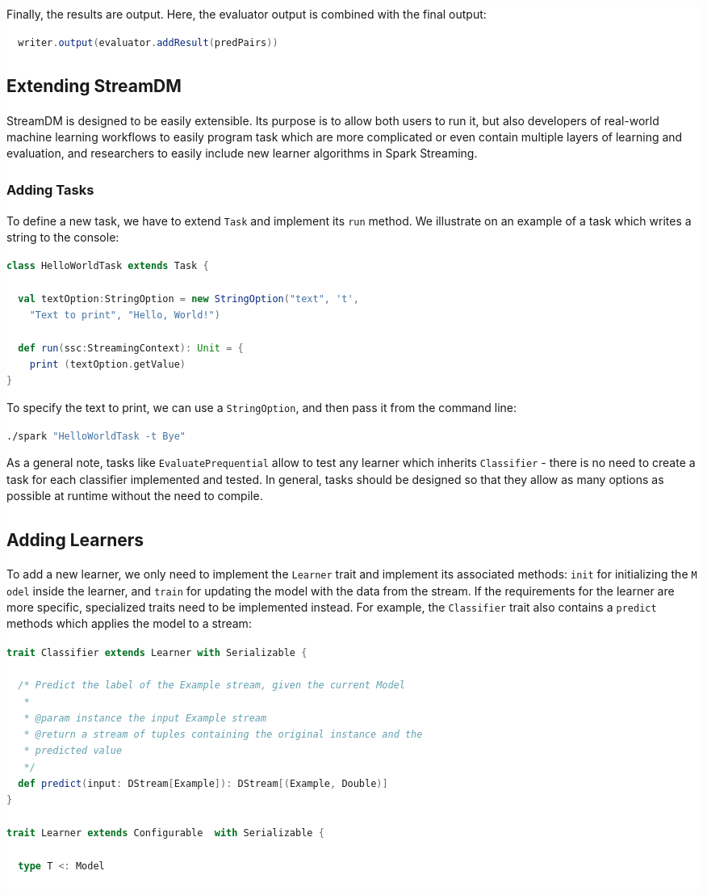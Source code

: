 Finally, the results are output. Here, the evaluator output is combined with the
final output:

```scala
  writer.output(evaluator.addResult(predPairs))
```

## Extending StreamDM

StreamDM is designed to be easily extensible. Its purpose is to allow both users
to run it, but also developers of real-world machine learning workflows to
easily program task which are more complicated or even contain multiple layers
of learning and evaluation, and researchers to easily include new learner
algorithms in Spark Streaming.

### Adding Tasks

To define a new task, we have to extend `Task` and implement its `run` method.
We illustrate on an example of a task which writes a string to the console: 

```scala
class HelloWorldTask extends Task {

  val textOption:StringOption = new StringOption("text", 't',
    "Text to print", "Hello, World!")

  def run(ssc:StreamingContext): Unit = {
    print (textOption.getValue)
}
```

To specify the text to print, we can use a `StringOption`, and then pass it from
the command line: 

```bash
./spark "HelloWorldTask -t Bye"
```
As a general note, tasks like `EvaluatePrequential` allow to test any learner
which inherits `Classifier` - there is no need to create a task for each
classifier implemented and tested. In general, tasks should be designed so that
they allow as many options as possible at runtime without the need to compile.

## Adding Learners

To add a new learner, we only need to implement the `Learner` trait and
implement its associated methods: `init` for initializing the `Model` inside the
learner, and `train` for updating the model with the data from the stream. If
the requirements for the learner are more specific, specialized traits need to
be implemented instead. For example, the `Classifier` trait also contains a
`predict` methods which applies the model to a stream:
 
```scala
trait Classifier extends Learner with Serializable {

  /* Predict the label of the Example stream, given the current Model
   *
   * @param instance the input Example stream 
   * @return a stream of tuples containing the original instance and the
   * predicted value
   */
  def predict(input: DStream[Example]): DStream[(Example, Double)]
}

trait Learner extends Configurable  with Serializable {

  type T <: Model
  
```